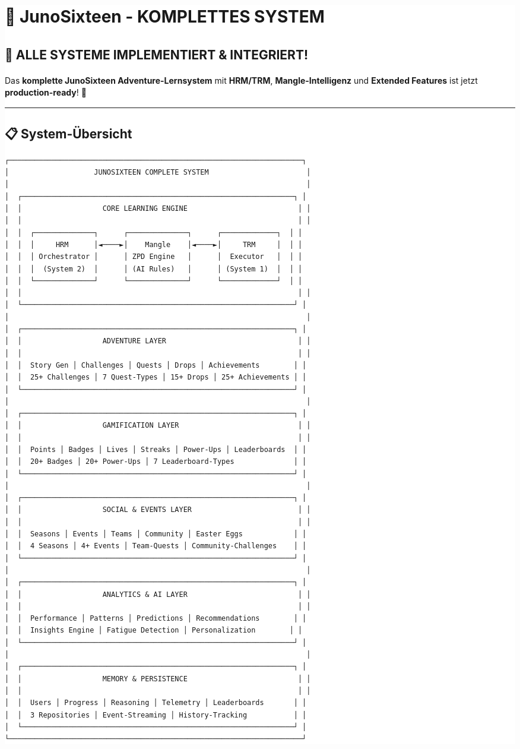 # 🌟 JunoSixteen - KOMPLETTES SYSTEM

## 🎉 ALLE SYSTEME IMPLEMENTIERT & INTEGRIERT!

Das **komplette JunoSixteen Adventure-Lernsystem** mit **HRM/TRM**, **Mangle-Intelligenz** und **Extended Features** ist jetzt **production-ready**! 🚀

---

## 📋 System-Übersicht

```
┌─────────────────────────────────────────────────────────────────────┐
│                    JUNOSIXTEEN COMPLETE SYSTEM                       │
│                                                                      │
│  ┌────────────────────────────────────────────────────────────────┐ │
│  │                   CORE LEARNING ENGINE                          │ │
│  │                                                                 │ │
│  │  ┌──────────────┐      ┌──────────────┐      ┌─────────────┐  │ │
│  │  │     HRM      │◄────►│    Mangle    │◄────►│     TRM     │  │ │
│  │  │ Orchestrator │      │ ZPD Engine   │      │  Executor   │  │ │
│  │  │  (System 2)  │      │ (AI Rules)   │      │ (System 1)  │  │ │
│  │  └──────────────┘      └──────────────┘      └─────────────┘  │ │
│  │                                                                 │ │
│  └────────────────────────────────────────────────────────────────┘ │
│                                                                      │
│  ┌────────────────────────────────────────────────────────────────┐ │
│  │                   ADVENTURE LAYER                               │ │
│  │                                                                 │ │
│  │  Story Gen │ Challenges │ Quests │ Drops │ Achievements        │ │
│  │  25+ Challenges │ 7 Quest-Types │ 15+ Drops │ 25+ Achievements │ │
│  └────────────────────────────────────────────────────────────────┘ │
│                                                                      │
│  ┌────────────────────────────────────────────────────────────────┐ │
│  │                   GAMIFICATION LAYER                            │ │
│  │                                                                 │ │
│  │  Points │ Badges │ Lives │ Streaks │ Power-Ups │ Leaderboards  │ │
│  │  20+ Badges │ 20+ Power-Ups │ 7 Leaderboard-Types              │ │
│  └────────────────────────────────────────────────────────────────┘ │
│                                                                      │
│  ┌────────────────────────────────────────────────────────────────┐ │
│  │                   SOCIAL & EVENTS LAYER                         │ │
│  │                                                                 │ │
│  │  Seasons │ Events │ Teams │ Community │ Easter Eggs            │ │
│  │  4 Seasons │ 4+ Events │ Team-Quests │ Community-Challenges    │ │
│  └────────────────────────────────────────────────────────────────┘ │
│                                                                      │
│  ┌────────────────────────────────────────────────────────────────┐ │
│  │                   ANALYTICS & AI LAYER                          │ │
│  │                                                                 │ │
│  │  Performance │ Patterns │ Predictions │ Recommendations        │ │
│  │  Insights Engine │ Fatigue Detection │ Personalization        │ │
│  └────────────────────────────────────────────────────────────────┘ │
│                                                                      │
│  ┌────────────────────────────────────────────────────────────────┐ │
│  │                   MEMORY & PERSISTENCE                          │ │
│  │                                                                 │ │
│  │  Users │ Progress │ Reasoning │ Telemetry │ Leaderboards       │ │
│  │  3 Repositories │ Event-Streaming │ History-Tracking           │ │
│  └────────────────────────────────────────────────────────────────┘ │
└─────────────────────────────────────────────────────────────────────┘
```

